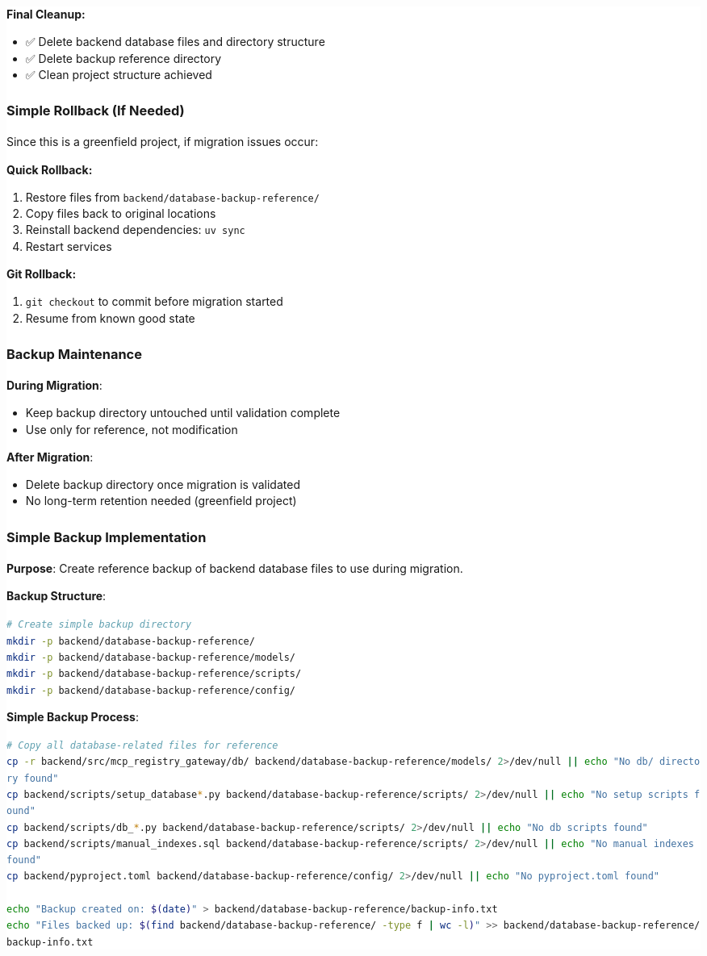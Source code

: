 **Final Cleanup:**
- ✅ Delete backend database files and directory structure
- ✅ Delete backup reference directory
- ✅ Clean project structure achieved

### Simple Rollback (If Needed)

Since this is a greenfield project, if migration issues occur:

**Quick Rollback:**
1. Restore files from `backend/database-backup-reference/`
2. Copy files back to original locations
3. Reinstall backend dependencies: `uv sync`
4. Restart services

**Git Rollback:**
1. `git checkout` to commit before migration started
2. Resume from known good state

### Backup Maintenance

**During Migration**:
- Keep backup directory untouched until validation complete
- Use only for reference, not modification

**After Migration**:
- Delete backup directory once migration is validated
- No long-term retention needed (greenfield project)

### Simple Backup Implementation

**Purpose**: Create reference backup of backend database files to use during migration.

**Backup Structure**:
```bash
# Create simple backup directory
mkdir -p backend/database-backup-reference/
mkdir -p backend/database-backup-reference/models/
mkdir -p backend/database-backup-reference/scripts/
mkdir -p backend/database-backup-reference/config/
```

**Simple Backup Process**:
```bash
# Copy all database-related files for reference
cp -r backend/src/mcp_registry_gateway/db/ backend/database-backup-reference/models/ 2>/dev/null || echo "No db/ directory found"
cp backend/scripts/setup_database*.py backend/database-backup-reference/scripts/ 2>/dev/null || echo "No setup scripts found"
cp backend/scripts/db_*.py backend/database-backup-reference/scripts/ 2>/dev/null || echo "No db scripts found"
cp backend/scripts/manual_indexes.sql backend/database-backup-reference/scripts/ 2>/dev/null || echo "No manual indexes found"
cp backend/pyproject.toml backend/database-backup-reference/config/ 2>/dev/null || echo "No pyproject.toml found"

echo "Backup created on: $(date)" > backend/database-backup-reference/backup-info.txt
echo "Files backed up: $(find backend/database-backup-reference/ -type f | wc -l)" >> backend/database-backup-reference/backup-info.txt
```
